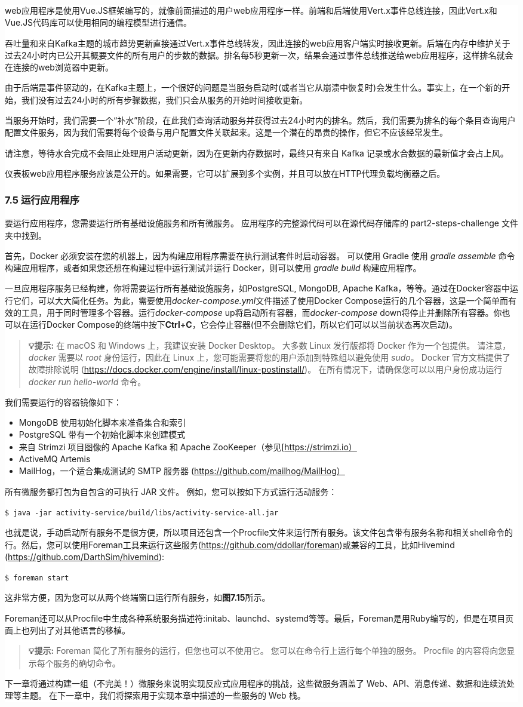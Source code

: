 web应用程序是使用Vue.JS框架编写的，就像前面描述的用户web应用程序一样。前端和后端使用Vert.x事件总线连接，因此Vert.x和Vue.JS代码库可以使用相同的编程模型进行通信。

吞吐量和来自Kafka主题的城市趋势更新直接通过Vert.x事件总线转发，因此连接的web应用客户端实时接收更新。后端在内存中维护关于过去24小时内已公开其概要文件的所有用户的步数的数据。排名每5秒更新一次，结果会通过事件总线推送给web应用程序，这样排名就会在连接的web浏览器中更新。

由于后端是事件驱动的，在Kafka主题上，一个很好的问题是当服务启动时(或者当它从崩溃中恢复时)会发生什么。事实上，在一个新的开始，我们没有过去24小时的所有步骤数据，我们只会从服务的开始时间接收更新。

当服务开始时，我们需要一个“补水”阶段，在此我们查询活动服务并获得过去24小时内的排名。然后，我们需要为排名的每个条目查询用户配置文件服务，因为我们需要将每个设备与用户配置文件关联起来。这是一个潜在的昂贵的操作，但它不应该经常发生。

请注意，等待水合完成不会阻止处理用户活动更新，因为在更新内存数据时，最终只有来自 Kafka 记录或水合数据的最新值才会占上风。

仪表板web应用程序服务应该是公开的。如果需要，它可以扩展到多个实例，并且可以放在HTTP代理负载均衡器之后。

### 7.5 运行应用程序

要运行应用程序，您需要运行所有基础设施服务和所有微服务。 应用程序的完整源代码可以在源代码存储库的 part2-steps-challenge 文件夹中找到。

首先，Docker 必须安装在您的机器上，因为构建应用程序需要在执行测试套件时启动容器。 可以使用 Gradle 使用 *gradle assemble* 命令构建应用程序，或者如果您还想在构建过程中运行测试并运行 Docker，则可以使用 *gradle build* 构建应用程序。

一旦应用程序服务已经构建，你将需要运行所有基础设施服务，如PostgreSQL, MongoDB, Apache Kafka，等等。通过在Docker容器中运行它们，可以大大简化任务。为此，需要使用*docker-compose.yml*文件描述了使用Docker Compose运行的几个容器，这是一个简单而有效的工具，用于同时管理多个容器。运行*docker-compose* up将启动所有容器，而*docker-compose* down将停止并删除所有容器。你也可以在运行Docker Compose的终端中按下**Ctrl+C**，它会停止容器(但不会删除它们，所以它们可以以当前状态再次启动)。

> **💡提示:** 在 macOS 和 Windows 上，我建议安装 Docker Desktop。 大多数 Linux 发行版都将 Docker 作为一个包提供。 请注意，*docker* 需要以 *root* 身份运行，因此在 Linux 上，您可能需要将您的用户添加到特殊组以避免使用 *sudo*。 Docker 官方文档提供了故障排除说明 (https://docs.docker.com/engine/install/linux-postinstall/)。 在所有情况下，请确保您可以以用户身份成功运行 *docker run hello-world* 命令。

我们需要运行的容器镜像如下：
  - MongoDB 使用初始化脚本来准备集合和索引
  - PostgreSQL 带有一个初始化脚本来创建模式
  - 来自 Strimzi 项目图像的 Apache Kafka 和 Apache ZooKeeper（参见[https://strimzi.io）
  - ActiveMQ Artemis
  - MailHog，一个适合集成测试的 SMTP 服务器 (https://github.com/mailhog/MailHog）

所有微服务都打包为自包含的可执行 JAR 文件。 例如，您可以按如下方式运行活动服务：

```
$ java -jar activity-service/build/libs/activity-service-all.jar
```

也就是说，手动启动所有服务不是很方便，所以项目还包含一个Procfile文件来运行所有服务。该文件包含带有服务名称和相关shell命令的行。然后，您可以使用Foreman工具来运行这些服务(https://github.com/ddollar/foreman)或兼容的工具，比如Hivemind (https://github.com/DarthSim/hivemind):

```
$ foreman start
```

这非常方便，因为您可以从两个终端窗口运行所有服务，如**图7.15**所示。

Foreman还可以从Procfile中生成各种系统服务描述符:initab、launchd、systemd等等。最后，Foreman是用Ruby编写的，但是在项目页面上也列出了对其他语言的移植。

>  **💡提示:** Foreman 简化了所有服务的运行，但您也可以不使用它。 您可以在命令行上运行每个单独的服务。 Procfile 的内容将向您显示每个服务的确切命令。

下一章将通过构建一组（不完美！）微服务来说明实现反应式应用程序的挑战，这些微服务涵盖了 Web、API、消息传递、数据和连续流处理等主题。 在下一章中，我们将探索用于实现本章中描述的一些服务的 Web 栈。
